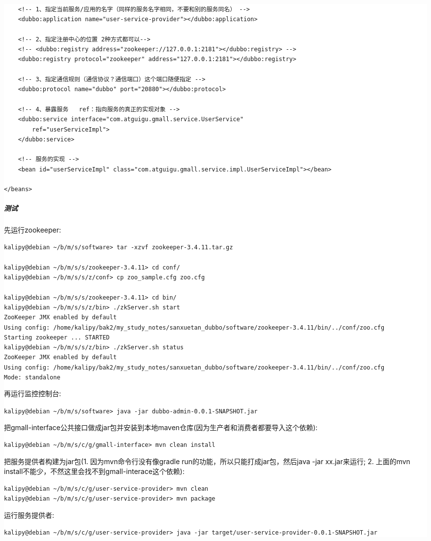     	<!-- 1、指定当前服务/应用的名字（同样的服务名字相同，不要和别的服务同名） -->
    	<dubbo:application name="user-service-provider"></dubbo:application>
    	
    	<!-- 2、指定注册中心的位置 2种方式都可以-->
    	<!-- <dubbo:registry address="zookeeper://127.0.0.1:2181"></dubbo:registry> -->
    	<dubbo:registry protocol="zookeeper" address="127.0.0.1:2181"></dubbo:registry>
    	
    	<!-- 3、指定通信规则（通信协议？通信端口）这个端口随便指定 -->
    	<dubbo:protocol name="dubbo" port="20880"></dubbo:protocol>
    	
    	<!-- 4、暴露服务   ref：指向服务的真正的实现对象 -->
    	<dubbo:service interface="com.atguigu.gmall.service.UserService" 
    		ref="userServiceImpl">
    	</dubbo:service>
    	
    	<!-- 服务的实现 -->
    	<bean id="userServiceImpl" class="com.atguigu.gmall.service.impl.UserServiceImpl"></bean>
    	
    </beans>


##### 测试

先运行zookeeper:

    kalipy@debian ~/b/m/s/software> tar -xzvf zookeeper-3.4.11.tar.gz
    
    kalipy@debian ~/b/m/s/s/zookeeper-3.4.11> cd conf/
    kalipy@debian ~/b/m/s/s/z/conf> cp zoo_sample.cfg zoo.cfg
    
    kalipy@debian ~/b/m/s/s/zookeeper-3.4.11> cd bin/
    kalipy@debian ~/b/m/s/s/z/bin> ./zkServer.sh start
    ZooKeeper JMX enabled by default
    Using config: /home/kalipy/bak2/my_study_notes/sanxuetan_dubbo/software/zookeeper-3.4.11/bin/../conf/zoo.cfg
    Starting zookeeper ... STARTED
    kalipy@debian ~/b/m/s/s/z/bin> ./zkServer.sh status
    ZooKeeper JMX enabled by default
    Using config: /home/kalipy/bak2/my_study_notes/sanxuetan_dubbo/software/zookeeper-3.4.11/bin/../conf/zoo.cfg
    Mode: standalone

再运行监控控制台:

    kalipy@debian ~/b/m/s/software> java -jar dubbo-admin-0.0.1-SNAPSHOT.jar

把gmall-interface公共接口做成jar包并安装到本地maven仓库(因为生产者和消费者都要导入这个依赖):

    kalipy@debian ~/b/m/s/c/g/gmall-interface> mvn clean install

把服务提供者构建为jar包(1. 因为mvn命令行没有像gradle run的功能，所以只能打成jar包，然后java -jar xx.jar来运行; 2. 上面的mvn install不能少，不然这里会找不到gmall-interace这个依赖):

    kalipy@debian ~/b/m/s/c/g/user-service-provider> mvn clean
    kalipy@debian ~/b/m/s/c/g/user-service-provider> mvn package

运行服务提供者:

    kalipy@debian ~/b/m/s/c/g/user-service-provider> java -jar target/user-service-provider-0.0.1-SNAPSHOT.jar
